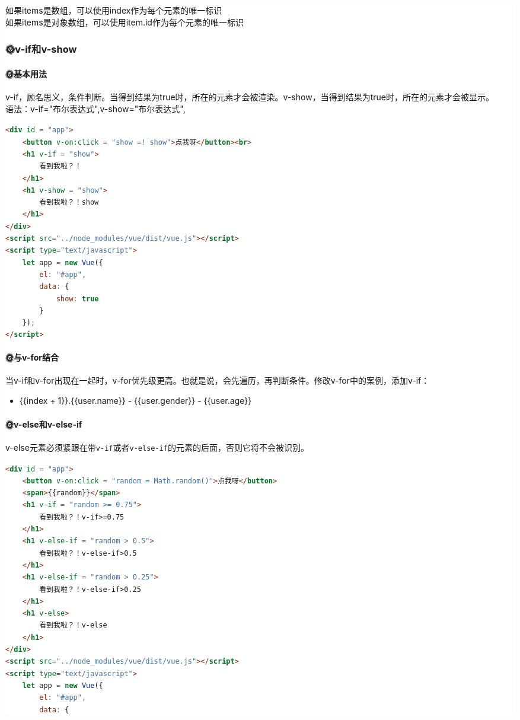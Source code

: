如果items是数组，可以使用index作为每个元素的唯一标识    
如果items是对象数组，可以使用item.id作为每个元素的唯一标识



### :sun_with_face:v-if和v-show

#### :sun_with_face:基本用法
v-if，顾名思义，条件判断。当得到结果为true时，所在的元素才会被渲染。v-show，当得到结果为true时，所在的元素才会被显示。     
语法：v-if="布尔表达式",v-show="布尔表达式",

```html
<div id = "app">
    <button v-on:click = "show =! show">点我呀</button><br>
    <h1 v-if = "show">
        看到我啦？！
    </h1>
    <h1 v-show = "show">
        看到我啦？！show
    </h1>
</div>
<script src="../node_modules/vue/dist/vue.js"></script>
<script type="text/javascript">
    let app = new Vue({
        el: "#app",
        data: {
            show: true
        }
    });
</script>
```

#### :sun_with_face:与v-for结合
当v-if和v-for出现在一起时，v-for优先级更高。也就是说，会先遍历，再判断条件。修改v-for中的案例，添加v-if：
<ul>
    <li v-for = "(user, index) in users" v-if = "user.gender == '女'">
        {{index + 1}}.{{user.name}} - {{user.gender}} - {{user.age}}
    </li>
</ul>


#### :sun_with_face:v-else和v-else-if
v-else元素必须紧跟在带`v-if`或者`v-else-if`的元素的后面，否则它将不会被识别。

```html
<div id = "app">
    <button v-on:click = "random = Math.random()">点我呀</button>
    <span>{{random}}</span>
    <h1 v-if = "random >= 0.75">
        看到我啦？！v-if>=0.75
    </h1>
    <h1 v-else-if = "random > 0.5">
        看到我啦？！v-else-if>0.5
    </h1>
    <h1 v-else-if = "random > 0.25">
        看到我啦？！v-else-if>0.25
    </h1>
    <h1 v-else>
        看到我啦？！v-else
    </h1>
</div>
<script src="../node_modules/vue/dist/vue.js"></script>
<script type="text/javascript">
    let app = new Vue({
        el: "#app",
        data: {
```
